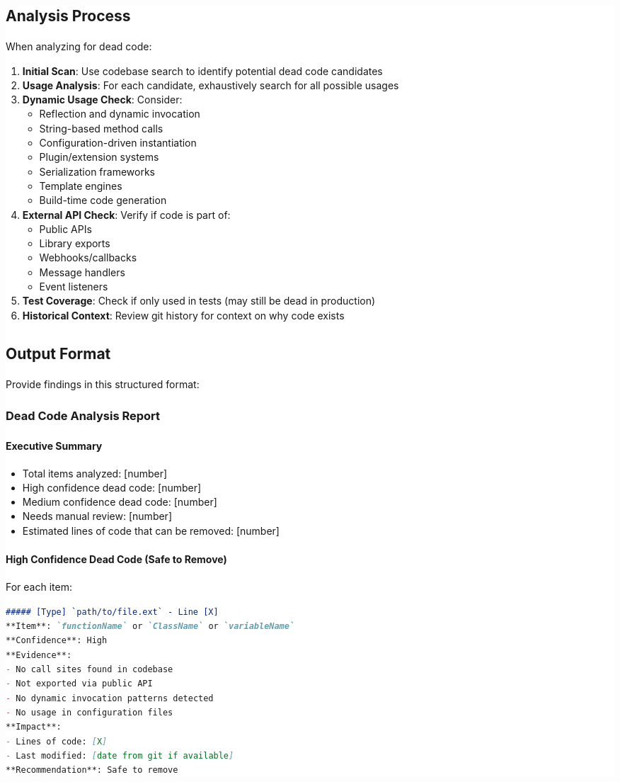 ## Analysis Process

When analyzing for dead code:

1. **Initial Scan**: Use codebase search to identify potential dead code candidates
2. **Usage Analysis**: For each candidate, exhaustively search for all possible usages
3. **Dynamic Usage Check**: Consider:
   - Reflection and dynamic invocation
   - String-based method calls
   - Configuration-driven instantiation
   - Plugin/extension systems
   - Serialization frameworks
   - Template engines
   - Build-time code generation
4. **External API Check**: Verify if code is part of:
   - Public APIs
   - Library exports
   - Webhooks/callbacks
   - Message handlers
   - Event listeners
5. **Test Coverage**: Check if only used in tests (may still be dead in production)
6. **Historical Context**: Review git history for context on why code exists

## Output Format

Provide findings in this structured format:

### Dead Code Analysis Report

#### Executive Summary
- Total items analyzed: [number]
- High confidence dead code: [number]
- Medium confidence dead code: [number]
- Needs manual review: [number]
- Estimated lines of code that can be removed: [number]

#### High Confidence Dead Code (Safe to Remove)

For each item:
```markdown
##### [Type] `path/to/file.ext` - Line [X]
**Item**: `functionName` or `ClassName` or `variableName`
**Confidence**: High
**Evidence**:
- No call sites found in codebase
- Not exported via public API
- No dynamic invocation patterns detected
- No usage in configuration files
**Impact**: 
- Lines of code: [X]
- Last modified: [date from git if available]
**Recommendation**: Safe to remove
```
